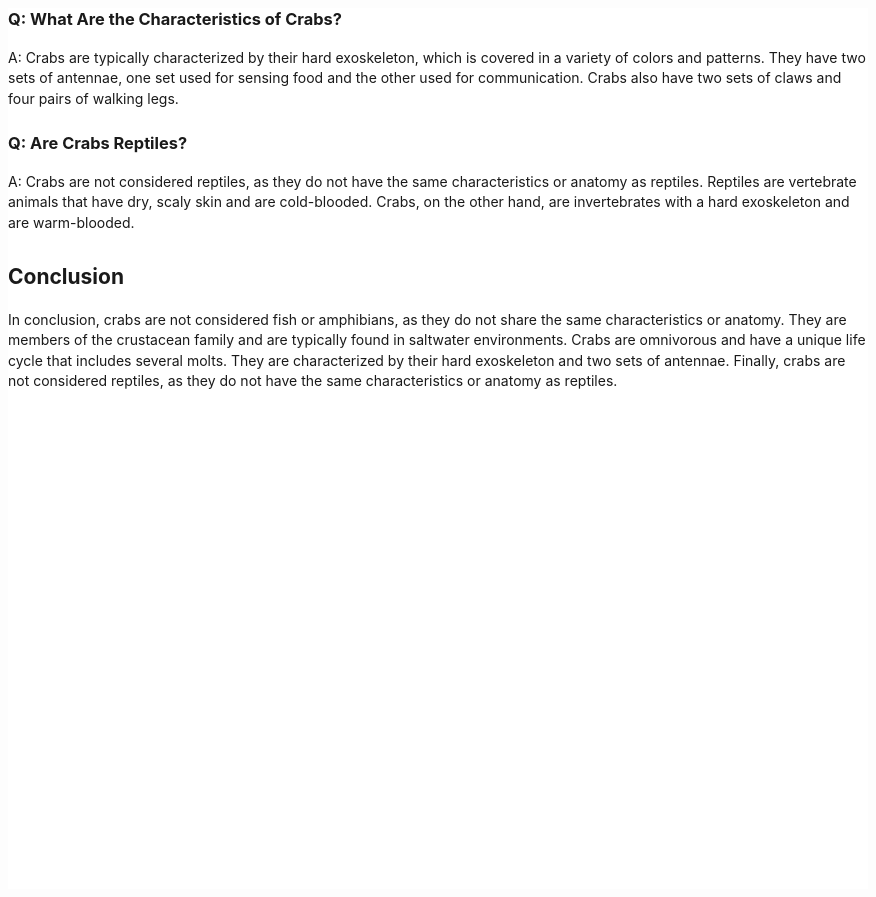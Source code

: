 <h3>Q: What Are the Characteristics of Crabs?</h3>
A: Crabs are typically characterized by their hard exoskeleton, which is covered in a variety of colors and patterns. They have two sets of antennae, one set used for sensing food and the other used for communication. Crabs also have two sets of claws and four pairs of walking legs.

<h3>Q: Are Crabs Reptiles?</h3>
A: Crabs are not considered reptiles, as they do not have the same characteristics or anatomy as reptiles. Reptiles are vertebrate animals that have dry, scaly skin and are cold-blooded. Crabs, on the other hand, are invertebrates with a hard exoskeleton and are warm-blooded.

<h2>Conclusion</h2>

In conclusion, crabs are not considered fish or amphibians, as they do not share the same characteristics or anatomy. They are members of the crustacean family and are typically found in saltwater environments. Crabs are omnivorous and have a unique life cycle that includes several molts. They are characterized by their hard exoskeleton and two sets of antennae. Finally, crabs are not considered reptiles, as they do not have the same characteristics or anatomy as reptiles.

<div style="position: relative; padding-bottom: 56.25%; overflow: hidden"><iframe src="https://www.youtube.com/embed/tGTtOdP2DFU" frameborder="0" allow="accelerometer; autoplay; clipboard-write; encrypted-media; gyroscope; picture-in-picture; web-share" allowfullscreen style="position: absolute; top: 0; left: 0; width: 100%; height: 100%;"></iframe>
</div>